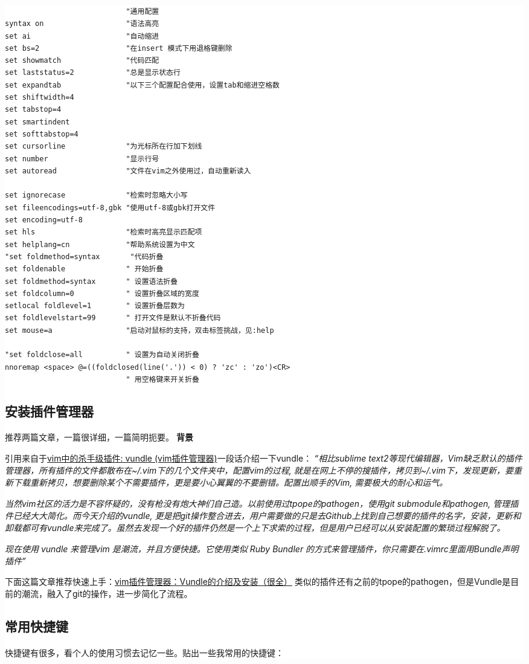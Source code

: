 ```
                            "通用配置
syntax on                   "语法高亮
set ai                      "自动缩进
set bs=2                    "在insert 模式下用退格键删除
set showmatch               "代码匹配
set laststatus=2            "总是显示状态行
set expandtab               "以下三个配置配合使用，设置tab和缩进空格数
set shiftwidth=4
set tabstop=4
set smartindent
set softtabstop=4
set cursorline              "为光标所在行加下划线
set number                  "显示行号
set autoread                "文件在vim之外使用过，自动重新读入

set ignorecase              "检索时忽略大小写
set fileencodings=utf-8,gbk "使用utf-8或gbk打开文件
set encoding=utf-8
set hls                     "检索时高亮显示匹配项
set helplang=cn             "帮助系统设置为中文
"set foldmethod=syntax       "代码折叠
set foldenable              " 开始折叠
set foldmethod=syntax       " 设置语法折叠
set foldcolumn=0            " 设置折叠区域的宽度
setlocal foldlevel=1        " 设置折叠层数为
set foldlevelstart=99       " 打开文件是默认不折叠代码
set mouse=a                 "启动对鼠标的支持，双击标签挑战，见:help

"set foldclose=all          " 设置为自动关闭折叠
nnoremap <space> @=((foldclosed(line('.')) < 0) ? 'zc' : 'zo')<CR>
                            " 用空格键来开关折叠

```
## 安装插件管理器

推荐两篇文章，一篇很详细，一篇简明扼要。
 **背景**

引用来自于[vim中的杀手级插件: vundle (vim插件管理器)](https://blog.csdn.net/freeking101/article/details/78539750)一段话介绍一下vundle：
_“相比sublime text2等现代编辑器，Vim缺乏默认的插件管理器，所有插件的文件都散布在~/.vim下的几个文件夹中，配置vim的过程, 就是在网上不停的搜插件，拷贝到~/.vim下，发现更新，要重新下载重新拷贝，想要删除某个不需要插件，更是要小心翼翼的不要删错。配置出顺手的Vim, 需要极大的耐心和运气。_

_当然vim社区的活力是不容怀疑的，没有枪没有炮大神们自己造。以前使用过tpope的pathogen，使用git submodule和pathogen, 管理插件已经大大简化。而今天介绍的vundle, 更是把git操作整合进去，用户需要做的只是去Github上找到自己想要的插件的名字，安装，更新和卸载都可有vundle来完成了。虽然去发现一个好的插件仍然是一个上下求索的过程，但是用户已经可以从安装配置的繁琐过程解脱了。_

_现在使用 vundle 来管理vim 是潮流，并且方便快捷。它使用类似 Ruby Bundler 的方式来管理插件，你只需要在.vimrc里面用Bundle声明插件”_

下面这篇文章推荐快速上手：[vim插件管理器：Vundle的介绍及安装（很全）](https://blog.csdn.net/zhangpower1993/article/details/52184581)
类似的插件还有之前的tpope的pathogen，但是Vundle是目前的潮流，融入了git的操作，进一步简化了流程。
## 常用快捷键
快捷键有很多，看个人的使用习惯去记忆一些。贴出一些我常用的快捷键：
